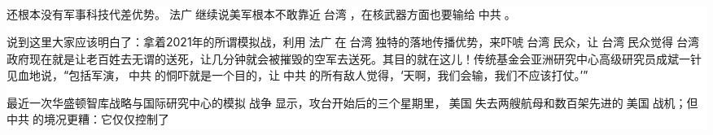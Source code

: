   还根本没有军事科技代差优势。
  <ok href="/term/88241">
   法广
  </ok>
  继续说美军根本不敢靠近
  <ok href="/term/1821">
   台湾
  </ok>
  ，在核武器方面也要输给
  <ok href="/term/1059">
   中共
  </ok>
  。
 </p>
 <p>
  说到这里大家应该明白了：拿着2021年的所谓模拟战，利用
  <ok href="/term/88241">
   法广
  </ok>
  在
  <ok href="/term/1821">
   台湾
  </ok>
  独特的落地传播优势，来吓唬
  <ok href="/term/1821">
   台湾
  </ok>
  民众，让
  <ok href="/term/1821">
   台湾
  </ok>
  民众觉得
  <ok href="/term/1821">
   台湾
  </ok>
  政府现在就是让老百姓去无谓的送死，让几分钟就会被摧毁的空军去送死。其目的就在这儿！传统基金会亚洲研究中心高级研究员成斌一针见血地说，“包括军演，
  <ok href="/term/1059">
   中共
  </ok>
  的恫吓就是一个目的，让
  <ok href="/term/1059">
   中共
  </ok>
  的所有敌人觉得，‘天啊，我们会输，我们不应该打仗。’”
 </p>
 <p>
  最近一次华盛顿智库战略与国际研究中心的模拟
  <ok href="/term/15098">
   战争
  </ok>
  显示，攻台开始后的三个星期里，
  <ok href="/term/1045">
   美国
  </ok>
  失去两艘航母和数百架先进的
  <ok href="/term/1045">
   美国
  </ok>
  战机；但
  <ok href="/term/1059">
   中共
  </ok>
  的境况更糟：它仅仅控制了
  <ok href="/term/1821">